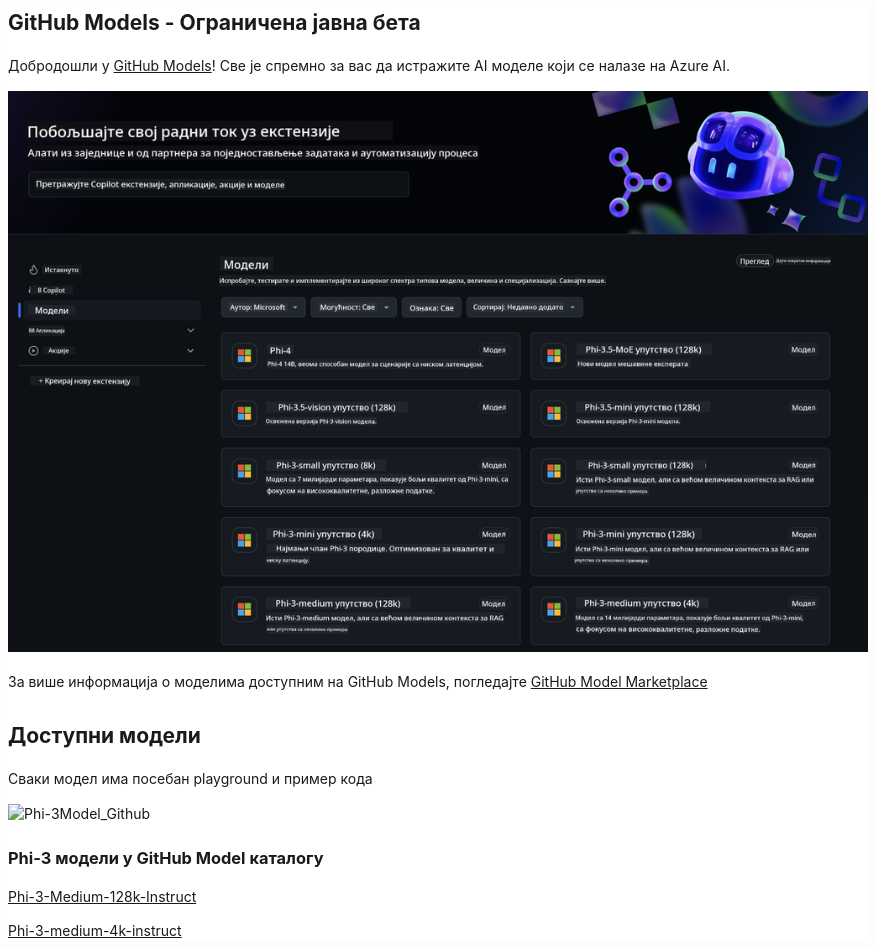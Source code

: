 
## GitHub Models - Ограничена јавна бета

Добродошли у [GitHub Models](https://github.com/marketplace/models)! Све је спремно за вас да истражите AI моделе који се налазе на Azure AI.

![GitHubModel](../../../../translated_images/GitHub_ModelCatalog.aa43c51c36454747ca1cc1ffa799db02cc66b4fb7e8495311701adb072442df8.sr.png)

За више информација о моделима доступним на GitHub Models, погледајте [GitHub Model Marketplace](https://github.com/marketplace/models)

## Доступни модели

Сваки модел има посебан playground и пример кода

![Phi-3Model_Github](../../../../imgs/01/02/02/GitHub_ModelPlay.png)

### Phi-3 модели у GitHub Model каталогу

[Phi-3-Medium-128k-Instruct](https://github.com/marketplace/models/azureml/Phi-3-medium-128k-instruct)

[Phi-3-medium-4k-instruct](https://github.com/marketplace/models/azureml/Phi-3-medium-4k-instruct)
